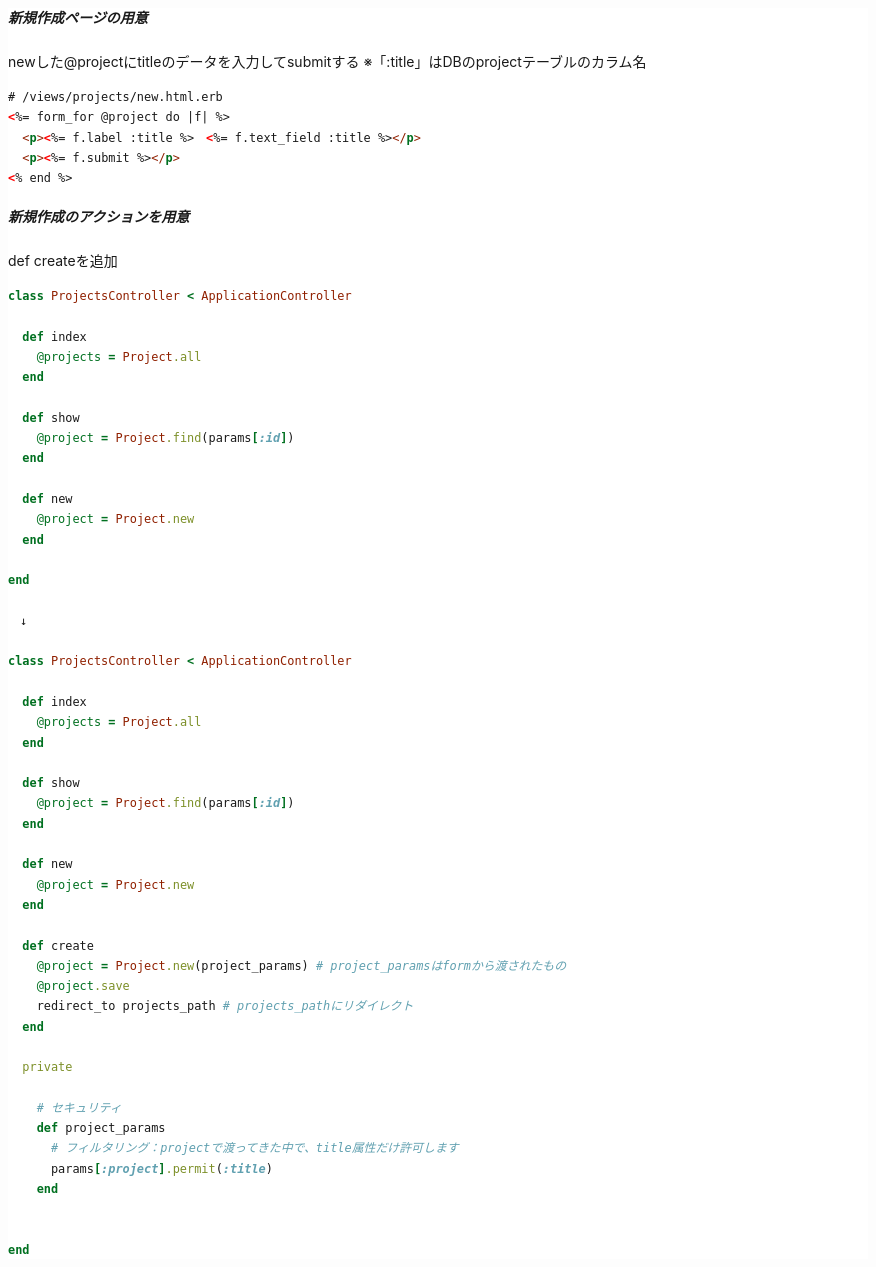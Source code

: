 ##### 新規作成ページの用意
newした@projectにtitleのデータを入力してsubmitする
※「:title」はDBのprojectテーブルのカラム名
```html
# /views/projects/new.html.erb
<%= form_for @project do |f| %>
  <p><%= f.label :title %>　<%= f.text_field :title %></p>
  <p><%= f.submit %></p>
<% end %>
```

##### 新規作成のアクションを用意
def createを追加
```ruby
class ProjectsController < ApplicationController

  def index
    @projects = Project.all
  end

  def show
    @project = Project.find(params[:id])
  end

  def new
    @project = Project.new
  end

end

　↓

class ProjectsController < ApplicationController

  def index
    @projects = Project.all
  end

  def show
    @project = Project.find(params[:id])
  end

  def new
    @project = Project.new
  end

  def create
    @project = Project.new(project_params) # project_paramsはformから渡されたもの
    @project.save
    redirect_to projects_path # projects_pathにリダイレクト
  end

  private

    # セキュリティ
    def project_params
      # フィルタリング：projectで渡ってきた中で、title属性だけ許可します
      params[:project].permit(:title)
    end


end
```
